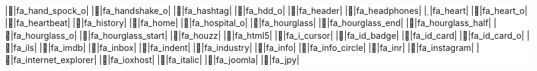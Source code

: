 |<span class="nf big">&#xf259;</span>|fa_hand_spock_o|
|<span class="nf big">&#xf2b5;</span>|fa_handshake_o|
|<span class="nf big">&#xf292;</span>|fa_hashtag|
|<span class="nf big">&#xf0a0;</span>|fa_hdd_o|
|<span class="nf big">&#xf1dc;</span>|fa_header|
|<span class="nf big">&#xf025;</span>|fa_headphones|
|<span class="nf big">&#xf004;</span>|fa_heart|
|<span class="nf big">&#xf08a;</span>|fa_heart_o|
|<span class="nf big">&#xf21e;</span>|fa_heartbeat|
|<span class="nf big">&#xf1da;</span>|fa_history|
|<span class="nf big">&#xf015;</span>|fa_home|
|<span class="nf big">&#xf0f8;</span>|fa_hospital_o|
|<span class="nf big">&#xf254;</span>|fa_hourglass|
|<span class="nf big">&#xf253;</span>|fa_hourglass_end|
|<span class="nf big">&#xf252;</span>|fa_hourglass_half|
|<span class="nf big">&#xf250;</span>|fa_hourglass_o|
|<span class="nf big">&#xf251;</span>|fa_hourglass_start|
|<span class="nf big">&#xf27c;</span>|fa_houzz|
|<span class="nf big">&#xf13b;</span>|fa_html5|
|<span class="nf big">&#xf246;</span>|fa_i_cursor|
|<span class="nf big">&#xf2c1;</span>|fa_id_badge|
|<span class="nf big">&#xf2c2;</span>|fa_id_card|
|<span class="nf big">&#xf2c3;</span>|fa_id_card_o|
|<span class="nf big">&#xf20b;</span>|fa_ils|
|<span class="nf big">&#xf2d8;</span>|fa_imdb|
|<span class="nf big">&#xf01c;</span>|fa_inbox|
|<span class="nf big">&#xf03c;</span>|fa_indent|
|<span class="nf big">&#xf275;</span>|fa_industry|
|<span class="nf big">&#xf129;</span>|fa_info|
|<span class="nf big">&#xf05a;</span>|fa_info_circle|
|<span class="nf big">&#xf156;</span>|fa_inr|
|<span class="nf big">&#xf16d;</span>|fa_instagram|
|<span class="nf big">&#xf26b;</span>|fa_internet_explorer|
|<span class="nf big">&#xf208;</span>|fa_ioxhost|
|<span class="nf big">&#xf033;</span>|fa_italic|
|<span class="nf big">&#xf1aa;</span>|fa_joomla|
|<span class="nf big">&#xf157;</span>|fa_jpy|